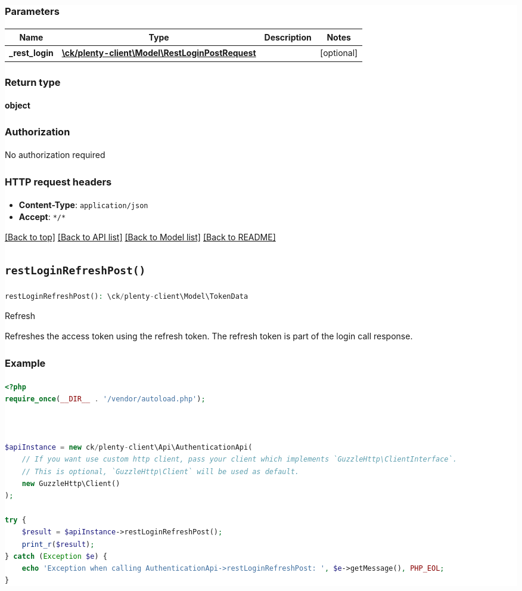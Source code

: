### Parameters

| Name | Type | Description  | Notes |
| ------------- | ------------- | ------------- | ------------- |
| **_rest_login** | [**\ck/plenty-client\Model\RestLoginPostRequest**](../Model/RestLoginPostRequest.md)|  | [optional] |

### Return type

**object**

### Authorization

No authorization required

### HTTP request headers

- **Content-Type**: `application/json`
- **Accept**: `*/*`

[[Back to top]](#) [[Back to API list]](../../README.md#endpoints)
[[Back to Model list]](../../README.md#models)
[[Back to README]](../../README.md)

## `restLoginRefreshPost()`

```php
restLoginRefreshPost(): \ck/plenty-client\Model\TokenData
```

Refresh

Refreshes the access token using the refresh token. The refresh token is part of the login call response.

### Example

```php
<?php
require_once(__DIR__ . '/vendor/autoload.php');



$apiInstance = new ck/plenty-client\Api\AuthenticationApi(
    // If you want use custom http client, pass your client which implements `GuzzleHttp\ClientInterface`.
    // This is optional, `GuzzleHttp\Client` will be used as default.
    new GuzzleHttp\Client()
);

try {
    $result = $apiInstance->restLoginRefreshPost();
    print_r($result);
} catch (Exception $e) {
    echo 'Exception when calling AuthenticationApi->restLoginRefreshPost: ', $e->getMessage(), PHP_EOL;
}
```
